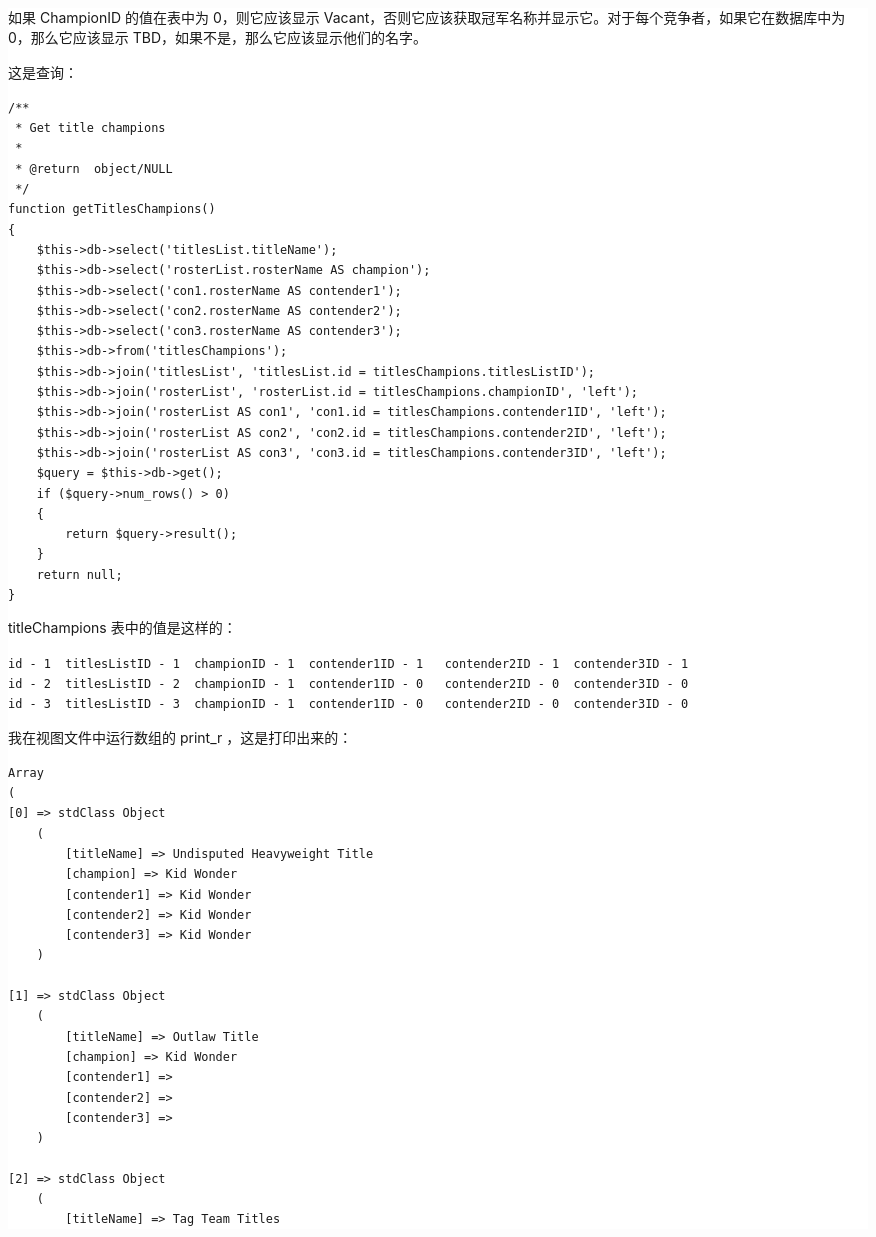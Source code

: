 如果 ChampionID 的值在表中为 0，则它应该显示 Vacant，否则它应该获取冠军名称并显示它。对于每个竞争者，如果它在数据库中为 0，那么它应该显示 TBD，如果不是，那么它应该显示他们的名字。

这是查询：

```
/**
 * Get title champions
 *
 * @return  object/NULL
 */
function getTitlesChampions()
{       
    $this->db->select('titlesList.titleName');
    $this->db->select('rosterList.rosterName AS champion');
    $this->db->select('con1.rosterName AS contender1');
    $this->db->select('con2.rosterName AS contender2');
    $this->db->select('con3.rosterName AS contender3');
    $this->db->from('titlesChampions');
    $this->db->join('titlesList', 'titlesList.id = titlesChampions.titlesListID');
    $this->db->join('rosterList', 'rosterList.id = titlesChampions.championID', 'left');
    $this->db->join('rosterList AS con1', 'con1.id = titlesChampions.contender1ID', 'left');
    $this->db->join('rosterList AS con2', 'con2.id = titlesChampions.contender2ID', 'left');
    $this->db->join('rosterList AS con3', 'con3.id = titlesChampions.contender3ID', 'left');
    $query = $this->db->get();
    if ($query->num_rows() > 0) 
    {
        return $query->result();
    }
    return null;
} 
```

titleChampions 表中的值是这样的：

```
id - 1  titlesListID - 1  championID - 1  contender1ID - 1   contender2ID - 1  contender3ID - 1
id - 2  titlesListID - 2  championID - 1  contender1ID - 0   contender2ID - 0  contender3ID - 0
id - 3  titlesListID - 3  championID - 1  contender1ID - 0   contender2ID - 0  contender3ID - 0 
```

我在视图文件中运行数组的 print_r ，这是打印出来的：

```
Array
(
[0] => stdClass Object
    (
        [titleName] => Undisputed Heavyweight Title
        [champion] => Kid Wonder
        [contender1] => Kid Wonder
        [contender2] => Kid Wonder
        [contender3] => Kid Wonder
    )

[1] => stdClass Object
    (
        [titleName] => Outlaw Title
        [champion] => Kid Wonder
        [contender1] => 
        [contender2] => 
        [contender3] => 
    )

[2] => stdClass Object
    (
        [titleName] => Tag Team Titles
```